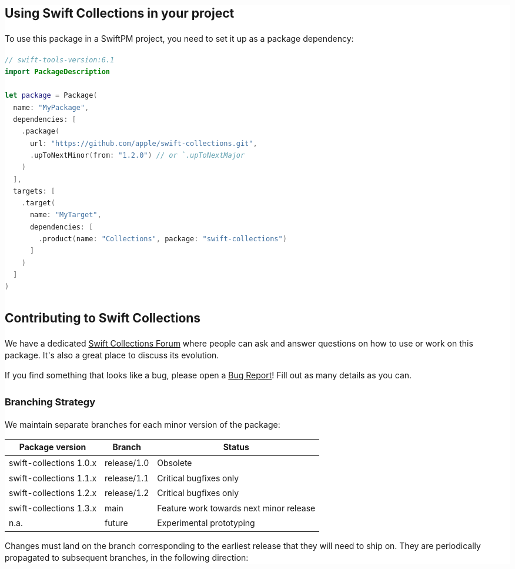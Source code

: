 ## Using **Swift Collections** in your project

To use this package in a SwiftPM project, you need to set it up as a package dependency:

```swift
// swift-tools-version:6.1
import PackageDescription

let package = Package(
  name: "MyPackage",
  dependencies: [
    .package(
      url: "https://github.com/apple/swift-collections.git", 
      .upToNextMinor(from: "1.2.0") // or `.upToNextMajor
    )
  ],
  targets: [
    .target(
      name: "MyTarget",
      dependencies: [
        .product(name: "Collections", package: "swift-collections")
      ]
    )
  ]
)
```

## Contributing to Swift Collections

We have a dedicated [Swift Collections Forum][forum] where people can ask and answer questions on how to use or work on this package. It's also a great place to discuss its evolution.

[forum]: https://forums.swift.org/c/related-projects/collections

If you find something that looks like a bug, please open a [Bug Report][bugreport]! Fill out as many details as you can.

### Branching Strategy

We maintain separate branches for each minor version of the package:

| Package version         | Branch      | Status   |
| ----------------------- | ----------- | -------- |
| swift-collections 1.0.x | release/1.0 | Obsolete |
| swift-collections 1.1.x | release/1.1 | Critical bugfixes only | 
| swift-collections 1.2.x | release/1.2 | Critical bugfixes only |
| swift-collections 1.3.x | main        | Feature work towards next minor release |
| n.a.                    | future      | Experimental prototyping |

Changes must land on the branch corresponding to the earliest release that they will need to ship on. They are periodically propagated to subsequent branches, in the following direction:


[announcement]: https://swift.org/blog/swift-collections
[BitSet]: https://swiftpackageindex.com/apple/swift-collections/1.1.0/documentation/bitcollections/bitset
[BitArray]: https://swiftpackageindex.com/apple/swift-collections/1.1.0/documentation/bitcollections/bitarray
[Deque]: https://swiftpackageindex.com/apple/swift-collections/1.1.0/documentation/dequemodule/deque
[Heap]: https://swiftpackageindex.com/apple/swift-collections/1.1.0/documentation/heapmodule/heap
[OrderedSet]: https://swiftpackageindex.com/apple/swift-collections/1.1.0/documentation/orderedcollections/orderedset
[OrderedDictionary]: https://swiftpackageindex.com/apple/swift-collections/1.1.0/documentation/orderedcollections/ordereddictionary
[TreeSet]: https://swiftpackageindex.com/apple/swift-collections/1.1.0/documentation/hashtreecollections/treeset
[TreeDictionary]: https://swiftpackageindex.com/apple/swift-collections/1.1.0/documentation/hashtreecollections/treedictionary
[semver]: https://semver.org
[PR]: https://github.com/apple/swift-collections/compare
[issues]: https://github.com/apple/swift-collections/issues
[bugreport]: https://github.com/apple/swift-collections/issues/new?assignees=&labels=bug&template=BUG_REPORT.md
[enhancement]: https://github.com/apple/swift-collections/issues/new?assignees=&labels=enhancement&template=FEATURE_REQUEST.md
[coc]: CODE_OF_CONDUCT.md